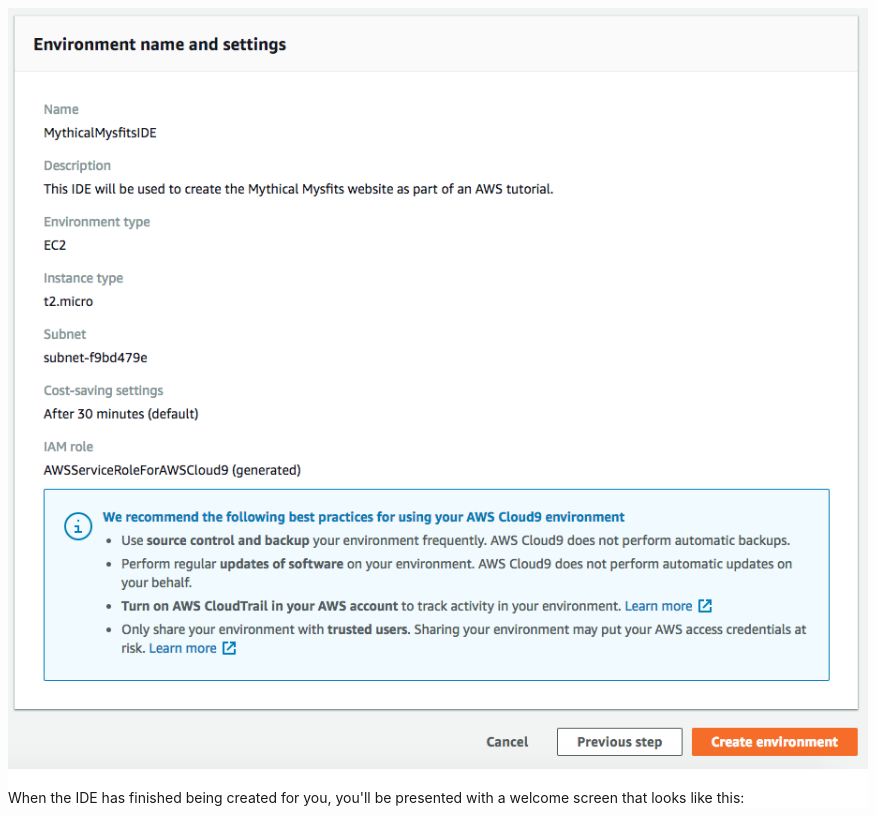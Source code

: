 ![](images/cloud9-review.png)

When the IDE has finished being created for you, you'll be presented with a welcome screen that looks like this:
